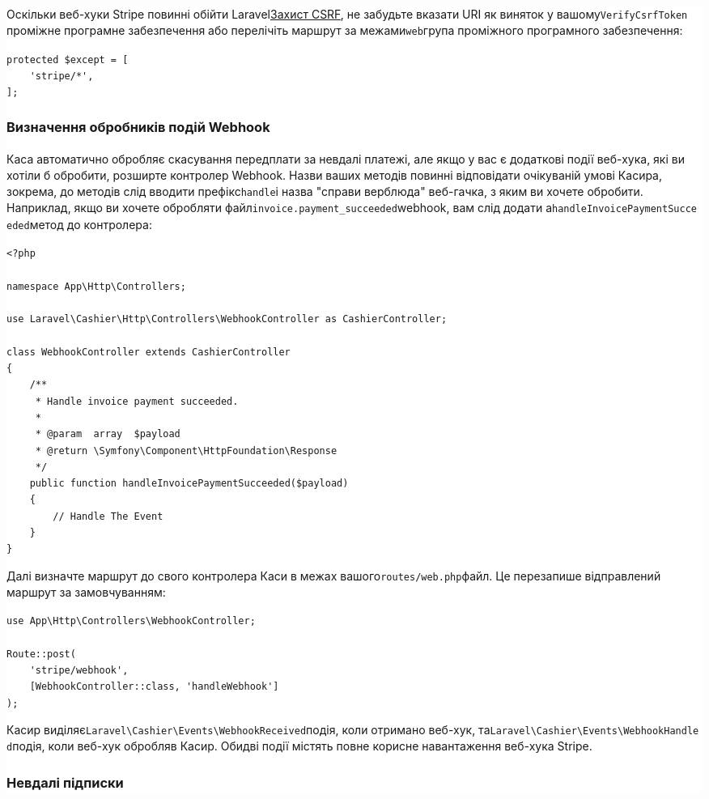 Оскільки веб-хуки Stripe повинні обійти Laravel[Захист CSRF](/docs/{{version}}/csrf), не забудьте вказати URI як виняток у вашому`VerifyCsrfToken`проміжне програмне забезпечення або перелічіть маршрут за межами`web`група проміжного програмного забезпечення:

    protected $except = [
        'stripe/*',
    ];

<a name="defining-webhook-event-handlers"></a>

### Визначення обробників подій Webhook

Каса автоматично обробляє скасування передплати за невдалі платежі, але якщо у вас є додаткові події веб-хука, які ви хотіли б обробити, розширте контролер Webhook. Назви ваших методів повинні відповідати очікуваній умові Касира, зокрема, до методів слід вводити префікс`handle`і назва "справи верблюда" веб-гачка, з яким ви хочете обробити. Наприклад, якщо ви хочете обробляти файл`invoice.payment_succeeded`webhook, вам слід додати a`handleInvoicePaymentSucceeded`метод до контролера:

    <?php

    namespace App\Http\Controllers;

    use Laravel\Cashier\Http\Controllers\WebhookController as CashierController;

    class WebhookController extends CashierController
    {
        /**
         * Handle invoice payment succeeded.
         *
         * @param  array  $payload
         * @return \Symfony\Component\HttpFoundation\Response
         */
        public function handleInvoicePaymentSucceeded($payload)
        {
            // Handle The Event
        }
    }

Далі визначте маршрут до свого контролера Каси в межах вашого`routes/web.php`файл. Це перезапише відправлений маршрут за замовчуванням:

    use App\Http\Controllers\WebhookController;

    Route::post(
        'stripe/webhook',
        [WebhookController::class, 'handleWebhook']
    );

Касир виділяє`Laravel\Cashier\Events\WebhookReceived`подія, коли отримано веб-хук, та`Laravel\Cashier\Events\WebhookHandled`подія, коли веб-хук обробляв Касир. Обидві події містять повне корисне навантаження веб-хука Stripe.

<a name="handling-failed-subscriptions"></a>

### Невдалі підписки
